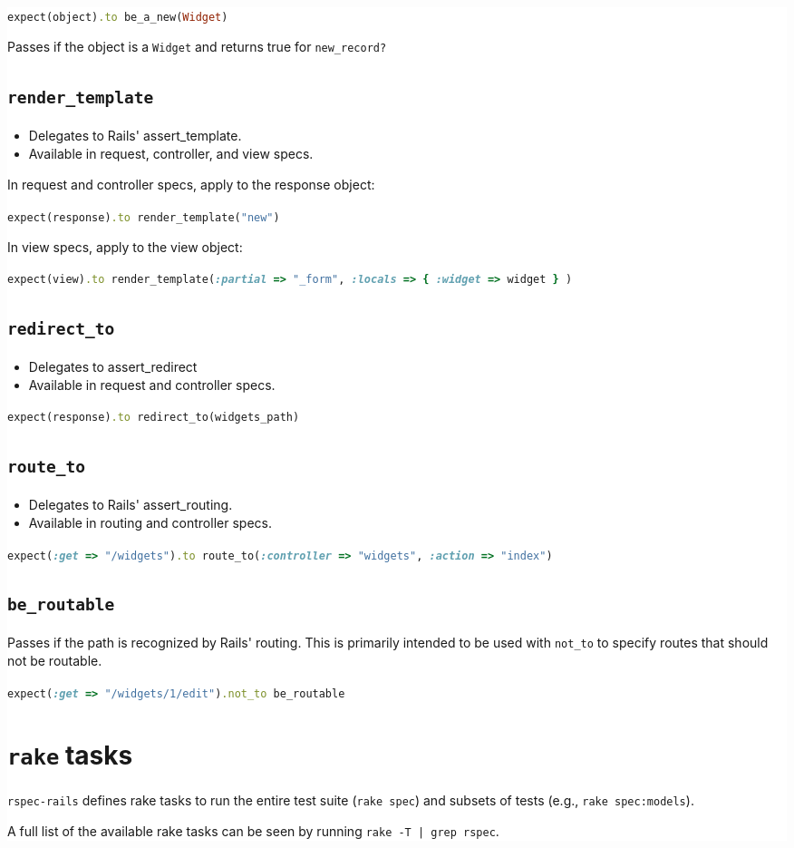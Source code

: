```ruby
expect(object).to be_a_new(Widget)
```


Passes if the object is a `Widget` and returns true for `new_record?`

## `render_template`
* Delegates to Rails' assert_template.
* Available in request, controller, and view specs.

In request and controller specs, apply to the response object:

```ruby
expect(response).to render_template("new")
```

In view specs, apply to the view object:

```ruby
expect(view).to render_template(:partial => "_form", :locals => { :widget => widget } )
```

## `redirect_to`
* Delegates to assert_redirect
* Available in request and controller specs.

```ruby
expect(response).to redirect_to(widgets_path)
```

## `route_to`

* Delegates to Rails' assert_routing.
* Available in routing and controller specs.

```ruby
expect(:get => "/widgets").to route_to(:controller => "widgets", :action => "index")
```

## `be_routable`

Passes if the path is recognized by Rails' routing. This is primarily intended
to be used with `not_to` to specify routes that should not be routable.

```ruby
expect(:get => "/widgets/1/edit").not_to be_routable
```

# `rake` tasks

`rspec-rails` defines rake tasks to run the entire test suite (`rake spec`)
and subsets of tests (e.g., `rake spec:models`).

A full list of the available rake tasks can be seen by running `rake -T | grep
rspec`.
